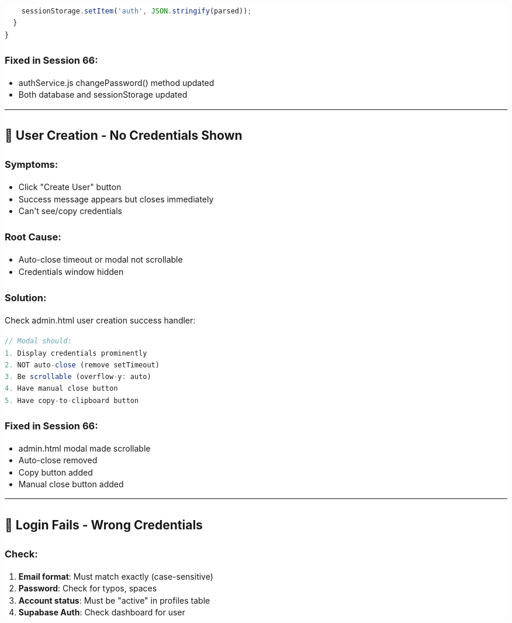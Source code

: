 ```javascript
    sessionStorage.setItem('auth', JSON.stringify(parsed));
  }
}
```

### Fixed in Session 66:
- authService.js changePassword() method updated
- Both database and sessionStorage updated

---

## 👤 User Creation - No Credentials Shown

### Symptoms:
- Click "Create User" button
- Success message appears but closes immediately
- Can't see/copy credentials

### Root Cause:
- Auto-close timeout or modal not scrollable
- Credentials window hidden

### Solution:
Check admin.html user creation success handler:
```javascript
// Modal should:
1. Display credentials prominently
2. NOT auto-close (remove setTimeout)
3. Be scrollable (overflow-y: auto)
4. Have manual close button
5. Have copy-to-clipboard button
```

### Fixed in Session 66:
- admin.html modal made scrollable
- Auto-close removed
- Copy button added
- Manual close button added

---

## 🔑 Login Fails - Wrong Credentials

### Check:
1. **Email format**: Must match exactly (case-sensitive)
2. **Password**: Check for typos, spaces
3. **Account status**: Must be "active" in profiles table
4. **Supabase Auth**: Check dashboard for user
